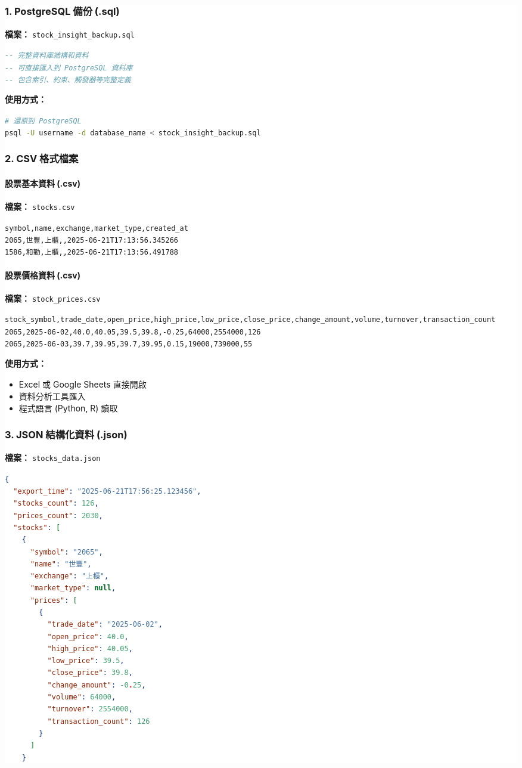 ### 1. PostgreSQL 備份 (.sql)
**檔案：** `stock_insight_backup.sql`
```sql
-- 完整資料庫結構和資料
-- 可直接匯入到 PostgreSQL 資料庫
-- 包含索引、約束、觸發器等完整定義
```

**使用方式：**
```bash
# 還原到 PostgreSQL
psql -U username -d database_name < stock_insight_backup.sql
```

### 2. CSV 格式檔案

#### 股票基本資料 (.csv)
**檔案：** `stocks.csv`
```csv
symbol,name,exchange,market_type,created_at
2065,世豐,上櫃,,2025-06-21T17:13:56.345266
1586,和勤,上櫃,,2025-06-21T17:13:56.491788
```

#### 股票價格資料 (.csv)
**檔案：** `stock_prices.csv`
```csv
stock_symbol,trade_date,open_price,high_price,low_price,close_price,change_amount,volume,turnover,transaction_count
2065,2025-06-02,40.0,40.05,39.5,39.8,-0.25,64000,2554000,126
2065,2025-06-03,39.7,39.95,39.7,39.95,0.15,19000,739000,55
```

**使用方式：**
- Excel 或 Google Sheets 直接開啟
- 資料分析工具匯入
- 程式語言 (Python, R) 讀取

### 3. JSON 結構化資料 (.json)
**檔案：** `stocks_data.json`
```json
{
  "export_time": "2025-06-21T17:56:25.123456",
  "stocks_count": 126,
  "prices_count": 2030,
  "stocks": [
    {
      "symbol": "2065",
      "name": "世豐",
      "exchange": "上櫃",
      "market_type": null,
      "prices": [
        {
          "trade_date": "2025-06-02",
          "open_price": 40.0,
          "high_price": 40.05,
          "low_price": 39.5,
          "close_price": 39.8,
          "change_amount": -0.25,
          "volume": 64000,
          "turnover": 2554000,
          "transaction_count": 126
        }
      ]
    }
```